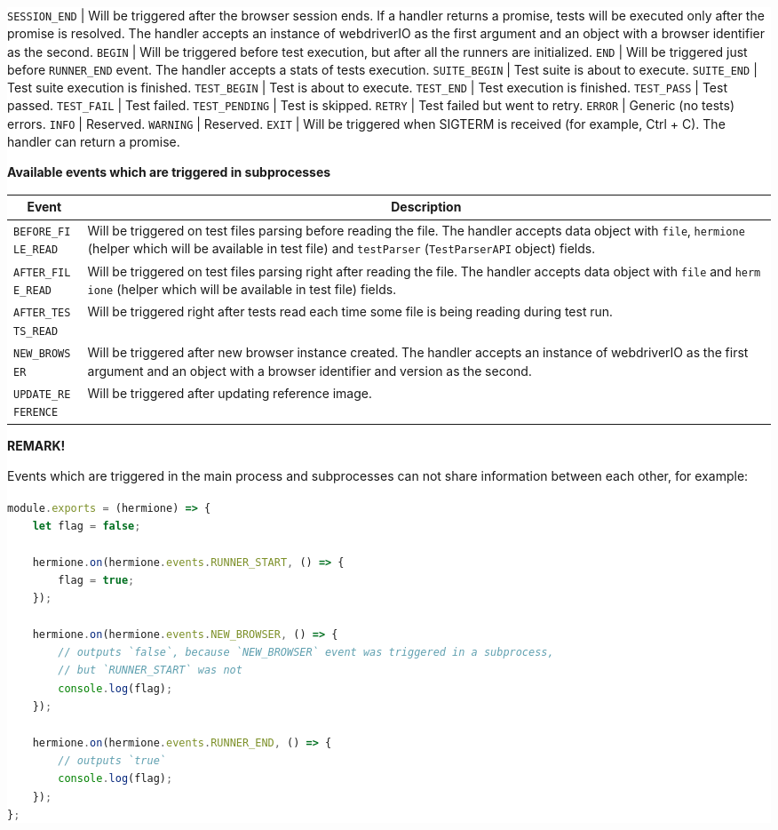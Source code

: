 `SESSION_END`             | Will be triggered after the browser session ends. If a handler returns a promise, tests will be executed only after the promise is resolved. The handler accepts an instance of webdriverIO as the first argument and an object with a browser identifier as the second.
`BEGIN`                   | Will be triggered before test execution, but after all the runners are initialized.
`END`                     | Will be triggered just before `RUNNER_END` event. The handler accepts a stats of tests execution.
`SUITE_BEGIN`             | Test suite is about to execute.
`SUITE_END`               | Test suite execution is finished.
`TEST_BEGIN`              | Test is about to execute.
`TEST_END`                | Test execution is finished.
`TEST_PASS`               | Test passed.
`TEST_FAIL`               | Test failed.
`TEST_PENDING`            | Test is skipped.
`RETRY`                   | Test failed but went to retry.
`ERROR`                   | Generic (no tests) errors.
`INFO`                    | Reserved.
`WARNING`                 | Reserved.
`EXIT`                    | Will be triggered when SIGTERM is received (for example, Ctrl + C). The handler can return a promise.

**Available events which are triggered in subprocesses**

Event                     | Description
------------------------- | -------------
`BEFORE_FILE_READ`        | Will be triggered on test files parsing before reading the file. The handler accepts data object with `file`, `hermione` (helper which will be available in test file) and `testParser` (`TestParserAPI` object) fields.
`AFTER_FILE_READ`         | Will be triggered on test files parsing right after reading the file. The handler accepts data object with `file` and `hermione` (helper which will be available in test file) fields.
`AFTER_TESTS_READ`        | Will be triggered right after tests read each time some file is being reading during test run.
`NEW_BROWSER`             | Will be triggered after new browser instance created. The handler accepts an instance of webdriverIO as the first argument and an object with a browser identifier and version as the second.
`UPDATE_REFERENCE`        | Will be triggered after updating reference image.

**REMARK!**

Events which are triggered in the main process and subprocesses can not share information between each other, for example:

```js
module.exports = (hermione) => {
    let flag = false;

    hermione.on(hermione.events.RUNNER_START, () => {
        flag = true;
    });

    hermione.on(hermione.events.NEW_BROWSER, () => {
        // outputs `false`, because `NEW_BROWSER` event was triggered in a subprocess,
        // but `RUNNER_START` was not
        console.log(flag);
    });

    hermione.on(hermione.events.RUNNER_END, () => {
        // outputs `true`
        console.log(flag);
    });
};
```
